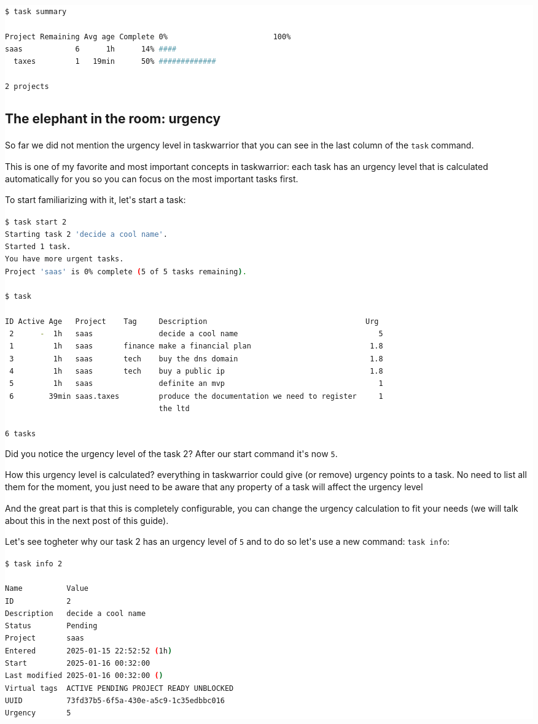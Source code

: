 ```bash
$ task summary

Project Remaining Avg age Complete 0%                        100%
saas            6      1h      14% ####
  taxes         1   19min      50% #############

2 projects
```

## The elephant in the room: urgency

So far we did not mention the urgency level in taskwarrior that you can see in the last column of the `task` command.

This is one of my favorite and most important concepts in taskwarrior: each task has an urgency level that is calculated automatically for you so you can focus on the most important tasks first.

To start familiarizing with it, let's start a task:

```bash
$ task start 2
Starting task 2 'decide a cool name'.
Started 1 task.
You have more urgent tasks.
Project 'saas' is 0% complete (5 of 5 tasks remaining).

$ task

ID Active Age   Project    Tag     Description                                    Urg
 2      -  1h   saas               decide a cool name                                5
 1         1h   saas       finance make a financial plan                           1.8
 3         1h   saas       tech    buy the dns domain                              1.8
 4         1h   saas       tech    buy a public ip                                 1.8
 5         1h   saas               definite an mvp                                   1
 6        39min saas.taxes         produce the documentation we need to register     1
                                   the ltd

6 tasks
```

Did you notice the urgency level of the task 2? After our start command it's now `5`.

How this urgency level is calculated? everything in taskwarrior could give (or remove) urgency points to a task.
No need to list all them for the moment, you just need to be aware that any property of a task will affect the urgency level

And the great part is that this is completely configurable, you can change the urgency calculation to fit your needs (we will talk about this in the next post of this guide).

Let's see togheter why our task 2 has an urgency level of `5` and to do so let's use a new command: `task info`:

```bash
$ task info 2

Name          Value
ID            2
Description   decide a cool name
Status        Pending
Project       saas
Entered       2025-01-15 22:52:52 (1h)
Start         2025-01-16 00:32:00
Last modified 2025-01-16 00:32:00 ()
Virtual tags  ACTIVE PENDING PROJECT READY UNBLOCKED
UUID          73fd37b5-6f5a-430e-a5c9-1c35edbbc016
Urgency       5
```